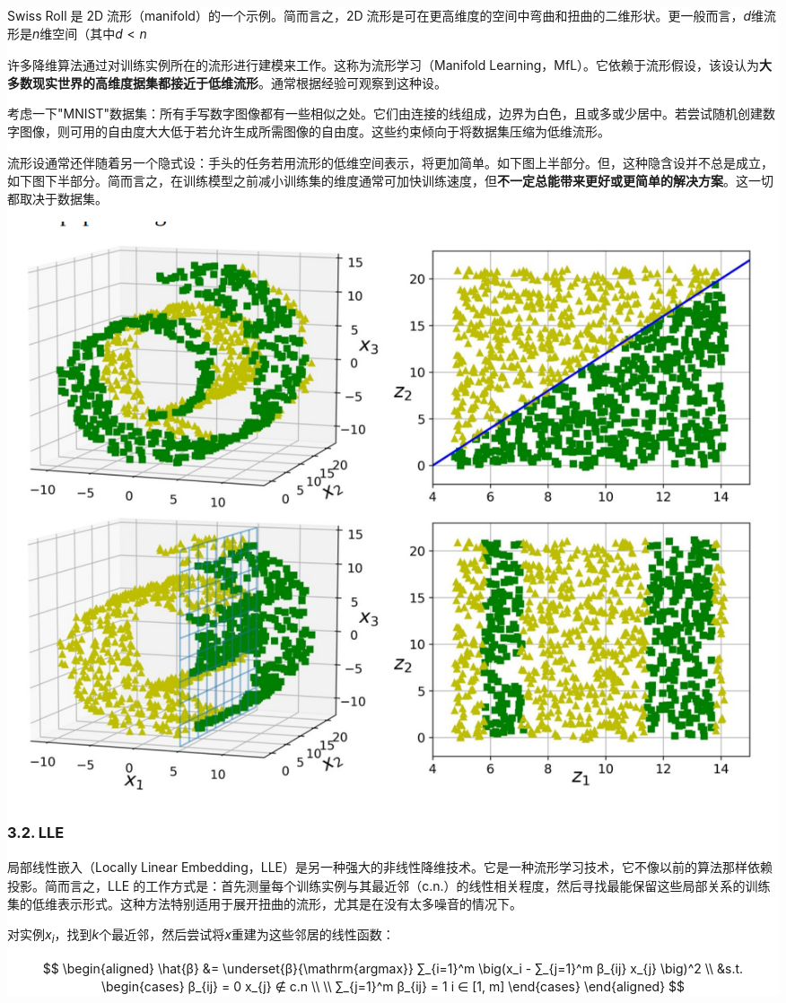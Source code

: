 Swiss Roll 是 2D 流形（manifold）的一个示例。简而言之，2D 流形是可在更高维度的空间中弯曲和扭曲的二维形状。更一般而言，$d$维流形是$n$维空间（其中$d < n$

许多降维算法通过对训练实例所在的流形进行建模来工作。这称为流形学习（Manifold Learning，MfL）。它依赖于流形假设，该设认为**大多数现实世界的高维度据集都接近于低维流形**。通常根据经验可观察到这种设。

考虑一下"MNIST"数据集：所有手写数字图像都有一些相似之处。它们由连接的线组成，边界为白色，且或多或少居中。若尝试随机创建数字图像，则可用的自由度大大低于若允许生成所需图像的自由度。这些约束倾向于将数据集压缩为低维流形。

流形设通常还伴随着另一个隐式设：手头的任务若用流形的低维空间表示，将更加简单。如下图上半部分。但，这种隐含设并不总是成立，如下图下半部分。简而言之，在训练模型之前减小训练集的维度通常可加快训练速度，但**不一定总能带来更好或更简单的解决方案**。这一切都取决于数据集。

![Swiss roll 2](images/ch10/swiss-roll2.png)

### 3.2. LLE

局部线性嵌入（Locally Linear Embedding，LLE）是另一种强大的非线性降维技术。它是一种流形学习技术，它不像以前的算法那样依赖投影。简而言之，LLE 的工作方式是：首先测量每个训练实例与其最近邻（c.n.）的线性相关程度，然后寻找最能保留这些局部关系的训练集的低维表示形式。这种方法特别适用于展开扭曲的流形，尤其是在没有太多噪音的情况下。

对实例$x_i$，找到$k$个最近邻，然后尝试将$x$重建为这些邻居的线性函数：

$$
\begin{aligned}
  \hat{β} &= \underset{β}{\mathrm{argmax}} ∑_{i=1}^m
  \big(x_i - ∑_{j=1}^m β_{ij} x_{j} \big)^2 \\
  &s.t.
    \begin{cases}
    β_{ij} = 0 x_{j} ∉ c.n \\
    \\
    ∑_{j=1}^m β_{ij} = 1 i ∈ [1, m]
  \end{cases}
\end{aligned}
$$


[^1]: Karl Pearson, "On Lines and Planes of Closest Fit to Systems of Points in Space, " The London, Edinburgh, and Dublin Philosophical Magazine and Journal of Science 2, no. 11 (1901): 559-572.